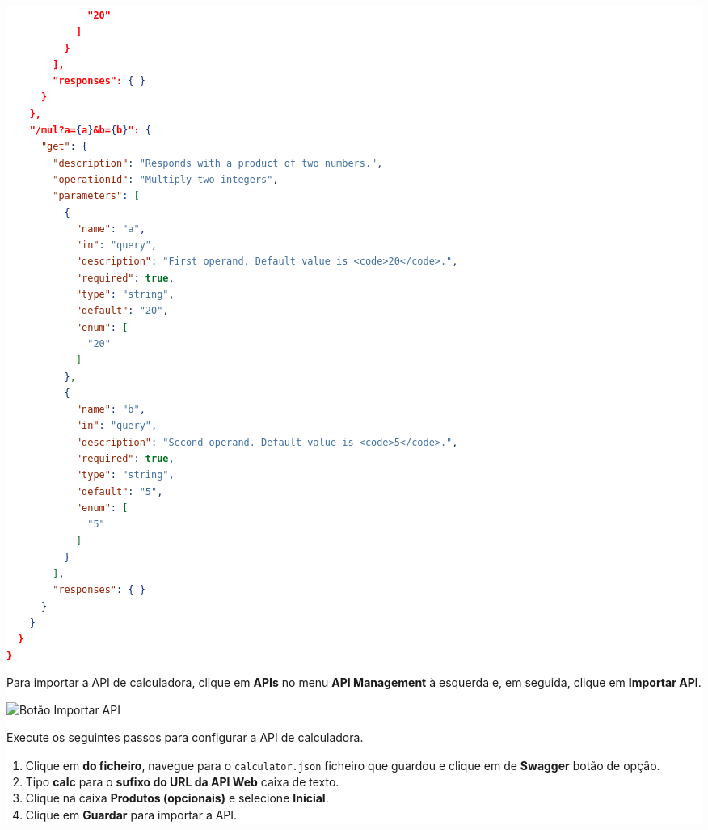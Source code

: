 ```json
              "20"
            ]
          }
        ],
        "responses": { }
      }
    },
    "/mul?a={a}&b={b}": {
      "get": {
        "description": "Responds with a product of two numbers.",
        "operationId": "Multiply two integers",
        "parameters": [
          {
            "name": "a",
            "in": "query",
            "description": "First operand. Default value is <code>20</code>.",
            "required": true,
            "type": "string",
            "default": "20",
            "enum": [
              "20"
            ]
          },
          {
            "name": "b",
            "in": "query",
            "description": "Second operand. Default value is <code>5</code>.",
            "required": true,
            "type": "string",
            "default": "5",
            "enum": [
              "5"
            ]
          }
        ],
        "responses": { }
      }
    }
  }
}
```

Para importar a API de calculadora, clique em **APIs** no menu **API Management** à esquerda e, em seguida, clique em **Importar API**.

![Botão Importar API][api-management-import-api]

Execute os seguintes passos para configurar a API de calculadora.

1. Clique em **do ficheiro**, navegue para o `calculator.json` ficheiro que guardou e clique em de **Swagger** botão de opção.
2. Tipo **calc** para o **sufixo do URL da API Web** caixa de texto.
3. Clique na caixa **Produtos (opcionais)** e selecione **Inicial**.
4. Clique em **Guardar** para importar a API.


[api-management-management-console]: ./media/api-management-howto-protect-backend-with-aad/api-management-management-console.png
[api-management-import-api]: ./media/api-management-howto-protect-backend-with-aad/api-management-import-api.png
[api-management-import-new-api]: ./media/api-management-howto-protect-backend-with-aad/api-management-import-new-api.png
[api-management-create-aad-menu]: ./media/api-management-howto-protect-backend-with-aad/api-management-create-aad-menu.png
[api-management-create-aad]: ./media/api-management-howto-protect-backend-with-aad/api-management-create-aad.png
[api-management-new-web-app]: ./media/api-management-howto-protect-backend-with-aad/api-management-new-web-app.png
[api-management-new-project]: ./media/api-management-howto-protect-backend-with-aad/api-management-new-project.png
[api-management-new-project-cloud]: ./media/api-management-howto-protect-backend-with-aad/api-management-new-project-cloud.png
[api-management-change-authentication]: ./media/api-management-howto-protect-backend-with-aad/api-management-change-authentication.png
[api-management-sign-in-vidual-studio]: ./media/api-management-howto-protect-backend-with-aad/api-management-sign-in-vidual-studio.png
[api-management-configure-web-app]: ./media/api-management-howto-protect-backend-with-aad/api-management-configure-web-app.png
[api-management-aad-domains]: ./media/api-management-howto-protect-backend-with-aad/api-management-aad-domains.png
[api-management-add-controller]: ./media/api-management-howto-protect-backend-with-aad/api-management-add-controller.png
[api-management-web-publish]: ./media/api-management-howto-protect-backend-with-aad/api-management-web-publish.png
[api-management-aad-backend-app]: ./media/api-management-howto-protect-backend-with-aad/api-management-aad-backend-app.png
[api-management-aad-add-permissions]: ./media/api-management-howto-protect-backend-with-aad/api-management-aad-add-permissions.png
[api-management-developer-portal-menu]: ./media/api-management-howto-protect-backend-with-aad/api-management-developer-portal-menu.png
[api-management-dev-portal-apis]: ./media/api-management-howto-protect-backend-with-aad/api-management-dev-portal-apis.png
[api-management-dev-portal-try-it]: ./media/api-management-howto-protect-backend-with-aad/api-management-dev-portal-try-it.png
[api-management-dev-portal-send-401]: ./media/api-management-howto-protect-backend-with-aad/api-management-dev-portal-send-401.png
[api-management-aad-new-application-devportal]: ./media/api-management-howto-protect-backend-with-aad/api-management-aad-new-application-devportal.png
[api-management-aad-new-application-devportal-1]: ./media/api-management-howto-protect-backend-with-aad/api-management-aad-new-application-devportal-1.png
[api-management-aad-new-application-devportal-2]: ./media/api-management-howto-protect-backend-with-aad/api-management-aad-new-application-devportal-2.png
[api-management-aad-devportal-application]: ./media/api-management-howto-protect-backend-with-aad/api-management-aad-devportal-application.png
[api-management-add-authorization-server]: ./media/api-management-howto-protect-backend-with-aad/api-management-add-authorization-server.png
[api-management-aad-sso-uri]: ./media/api-management-howto-protect-backend-with-aad/api-management-aad-sso-uri.png
[api-management-aad-view-endpoints]: ./media/api-management-howto-protect-backend-with-aad/api-management-aad-view-endpoints.png
[api-management-aad-client-id]: ./media/api-management-howto-protect-backend-with-aad/api-management-aad-client-id.png
[api-management-add-authorization-server-1]: ./media/api-management-howto-protect-backend-with-aad/api-management-add-authorization-server-1.png
[api-management-add-authorization-server-2]: ./media/api-management-howto-protect-backend-with-aad/api-management-add-authorization-server-2.png
[api-management-add-authorization-server-2a]: ./media/api-management-howto-protect-backend-with-aad/api-management-add-authorization-server-2a.png
[api-management-add-authorization-server-3]: ./media/api-management-howto-protect-backend-with-aad/api-management-add-authorization-server-3.png
[api-management-aad-reply-url]: ./media/api-management-howto-protect-backend-with-aad/api-management-aad-reply-url.png
[api-management-add-devportal-permissions]: ./media/api-management-howto-protect-backend-with-aad/api-management-add-devportal-permissions.png
[api-management-aad-add-app-permissions]: ./media/api-management-howto-protect-backend-with-aad/api-management-aad-add-app-permissions.png
[api-management-aad-add-delegated-permissions]: ./media/api-management-howto-protect-backend-with-aad/api-management-aad-add-delegated-permissions.png
[api-management-calc-api]: ./media/api-management-howto-protect-backend-with-aad/api-management-calc-api.png
[api-management-enable-aad-calculator]: ./media/api-management-howto-protect-backend-with-aad/api-management-enable-aad-calculator.png
[api-management-devportal-authorization-code]: ./media/api-management-howto-protect-backend-with-aad/api-management-devportal-authorization-code.png
[api-management-devportal-response]: ./media/api-management-howto-protect-backend-with-aad/api-management-devportal-response.png
[api-management-calc-authorization-server]: ./media/api-management-howto-protect-backend-with-aad/api-management-calc-authorization-server.png
[api-management-add-authorization-server-1a]: ./media/api-management-howto-protect-backend-with-aad/api-management-add-authorization-server-1a.png
[api-management-client-credentials]: ./media/api-management-howto-protect-backend-with-aad/api-management-client-credentials.png
[api-management-new-aad-application-menu]: ./media/api-management-howto-protect-backend-with-aad/api-management-new-aad-application-menu.png
[Create an API Management service instance]: get-started-create-service-instance.md
[Manage your first API]: import-and-publish.md